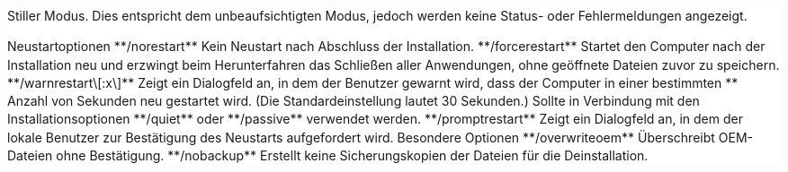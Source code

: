Stiller Modus. Dies entspricht dem unbeaufsichtigten Modus, jedoch werden keine Status- oder Fehlermeldungen angezeigt.
</td>
</tr>
<tr>
<th colspan="2">
Neustartoptionen
</th>
</tr>
<tr class="alternateRow">
<td style="border:1px solid black;">
**/norestart**
</td>
<td style="border:1px solid black;">
Kein Neustart nach Abschluss der Installation.
</td>
</tr>
<tr>
<td style="border:1px solid black;">
**/forcerestart**
</td>
<td style="border:1px solid black;">
Startet den Computer nach der Installation neu und erzwingt beim Herunterfahren das Schließen aller Anwendungen, ohne geöffnete Dateien zuvor zu speichern.
</td>
</tr>
<tr class="alternateRow">
<td style="border:1px solid black;">
**/warnrestart\[:x\]**
</td>
<td style="border:1px solid black;">
Zeigt ein Dialogfeld an, in dem der Benutzer gewarnt wird, dass der Computer in einer bestimmten ** Anzahl von Sekunden neu gestartet wird. (Die Standardeinstellung lautet 30 Sekunden.) Sollte in Verbindung mit den Installationsoptionen **/quiet** oder **/passive** verwendet werden.
</td>
</tr>
<tr>
<td style="border:1px solid black;">
**/promptrestart**
</td>
<td style="border:1px solid black;">
Zeigt ein Dialogfeld an, in dem der lokale Benutzer zur Bestätigung des Neustarts aufgefordert wird.
</td>
</tr>
<tr>
<th colspan="2">
Besondere Optionen
</th>
</tr>
<tr class="alternateRow">
<td style="border:1px solid black;">
**/overwriteoem**
</td>
<td style="border:1px solid black;">
Überschreibt OEM-Dateien ohne Bestätigung.
</td>
</tr>
<tr>
<td style="border:1px solid black;">
**/nobackup**
</td>
<td style="border:1px solid black;">
Erstellt keine Sicherungskopien der Dateien für die Deinstallation.